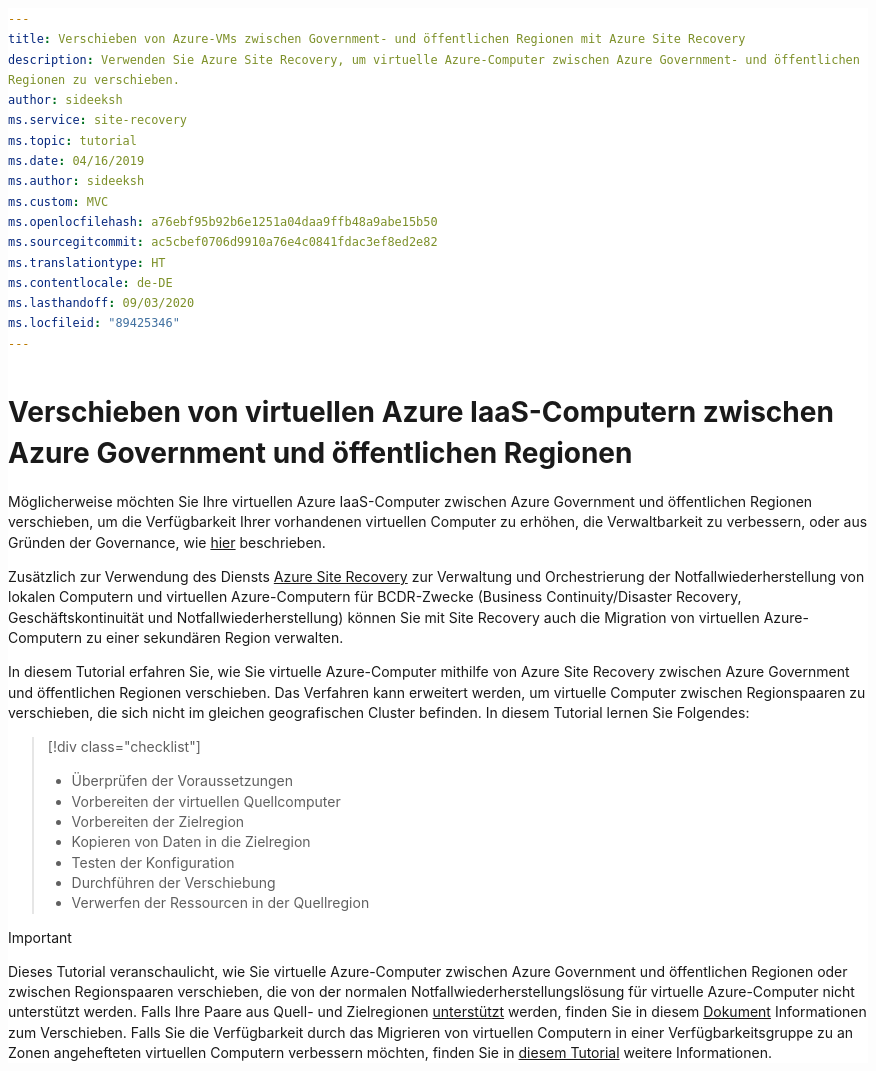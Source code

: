 ```yaml
---
title: Verschieben von Azure-VMs zwischen Government- und öffentlichen Regionen mit Azure Site Recovery
description: Verwenden Sie Azure Site Recovery, um virtuelle Azure-Computer zwischen Azure Government- und öffentlichen Regionen zu verschieben.
author: sideeksh
ms.service: site-recovery
ms.topic: tutorial
ms.date: 04/16/2019
ms.author: sideeksh
ms.custom: MVC
ms.openlocfilehash: a76ebf95b92b6e1251a04daa9ffb48a9abe15b50
ms.sourcegitcommit: ac5cbef0706d9910a76e4c0841fdac3ef8ed2e82
ms.translationtype: HT
ms.contentlocale: de-DE
ms.lasthandoff: 09/03/2020
ms.locfileid: "89425346"
---
```

# <a name="move-azure-vms-between-azure-government-and-public-regions"></a>Verschieben von virtuellen Azure IaaS-Computern zwischen Azure Government und öffentlichen Regionen 

Möglicherweise möchten Sie Ihre virtuellen Azure IaaS-Computer zwischen Azure Government und öffentlichen Regionen verschieben, um die Verfügbarkeit Ihrer vorhandenen virtuellen Computer zu erhöhen, die Verwaltbarkeit zu verbessern, oder aus Gründen der Governance, wie [hier](azure-to-azure-move-overview.md) beschrieben.

Zusätzlich zur Verwendung des Diensts [Azure Site Recovery](site-recovery-overview.md) zur Verwaltung und Orchestrierung der Notfallwiederherstellung von lokalen Computern und virtuellen Azure-Computern für BCDR-Zwecke (Business Continuity/Disaster Recovery, Geschäftskontinuität und Notfallwiederherstellung) können Sie mit Site Recovery auch die Migration von virtuellen Azure-Computern zu einer sekundären Region verwalten.       

In diesem Tutorial erfahren Sie, wie Sie virtuelle Azure-Computer mithilfe von Azure Site Recovery zwischen Azure Government und öffentlichen Regionen verschieben. Das Verfahren kann erweitert werden, um virtuelle Computer zwischen Regionspaaren zu verschieben, die sich nicht im gleichen geografischen Cluster befinden. In diesem Tutorial lernen Sie Folgendes:

> [!div class="checklist"]
> * Überprüfen der Voraussetzungen
> * Vorbereiten der virtuellen Quellcomputer
> * Vorbereiten der Zielregion
> * Kopieren von Daten in die Zielregion
> * Testen der Konfiguration
> * Durchführen der Verschiebung
> * Verwerfen der Ressourcen in der Quellregion

> [!IMPORTANT]
> Dieses Tutorial veranschaulicht, wie Sie virtuelle Azure-Computer zwischen Azure Government und öffentlichen Regionen oder zwischen Regionspaaren verschieben, die von der normalen Notfallwiederherstellungslösung für virtuelle Azure-Computer nicht unterstützt werden. Falls Ihre Paare aus Quell- und Zielregionen [unterstützt](./azure-to-azure-support-matrix.md#region-support) werden, finden Sie in diesem [Dokument](azure-to-azure-tutorial-migrate.md) Informationen zum Verschieben. Falls Sie die Verfügbarkeit durch das Migrieren von virtuellen Computern in einer Verfügbarkeitsgruppe zu an Zonen angehefteten virtuellen Computern verbessern möchten, finden Sie in [diesem Tutorial](move-azure-VMs-AVset-Azone.md) weitere Informationen.
